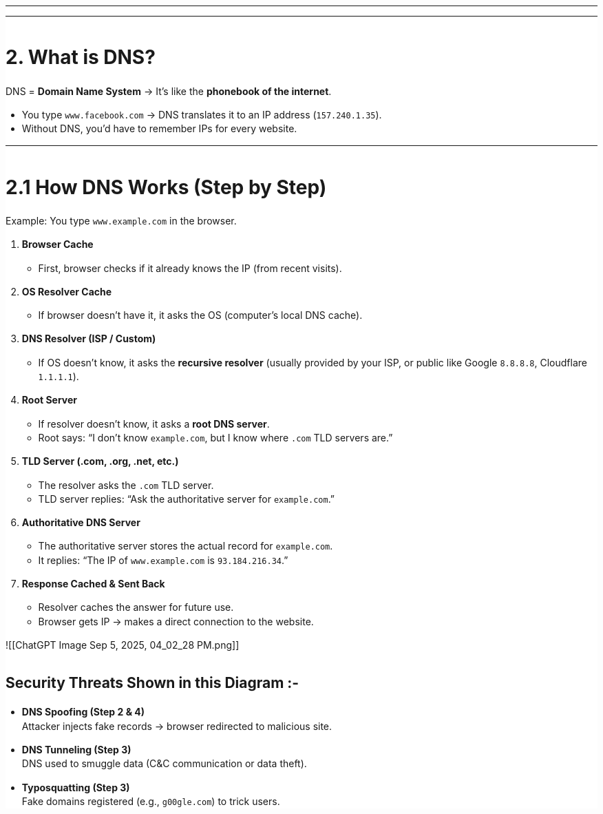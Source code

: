 ----
---
# 2. What is DNS?

DNS = **Domain Name System** → It’s like the **phonebook of the internet**.

- You type `www.facebook.com` → DNS translates it to an IP address (`157.240.1.35`).
- Without DNS, you’d have to remember IPs for every website.

---
# 2.1 How DNS Works (Step by Step)

Example: You type `www.example.com` in the browser.

1. **Browser Cache**
    - First, browser checks if it already knows the IP (from recent visits).
    
2. **OS Resolver Cache**
    - If browser doesn’t have it, it asks the OS (computer’s local DNS cache).
    
3. **DNS Resolver (ISP / Custom)**
    - If OS doesn’t know, it asks the **recursive resolver** (usually provided by your ISP, or public like Google `8.8.8.8`, Cloudflare `1.1.1.1`).
    
4. **Root Server**
    - If resolver doesn’t know, it asks a **root DNS server**.
    - Root says: “I don’t know `example.com`, but I know where `.com` TLD servers are.”
    
5. **TLD Server (.com, .org, .net, etc.)**
    - The resolver asks the `.com` TLD server.
    - TLD server replies: “Ask the authoritative server for `example.com`.”
    
6. **Authoritative DNS Server**
    - The authoritative server stores the actual record for `example.com`.
    - It replies: “The IP of `www.example.com` is `93.184.216.34`.”
    
7. **Response Cached & Sent Back**
    - Resolver caches the answer for future use.
    - Browser gets IP → makes a direct connection to the website.
    

![[ChatGPT Image Sep 5, 2025, 04_02_28 PM.png]]

## Security Threats Shown in this Diagram :- 

- **DNS Spoofing (Step 2 & 4)**  
    Attacker injects fake records → browser redirected to malicious site.
    
- **DNS Tunneling (Step 3)**  
    DNS used to smuggle data (C&C communication or data theft).
    
- **Typosquatting (Step 3)**  
    Fake domains registered (e.g., `g00gle.com`) to trick users.
    